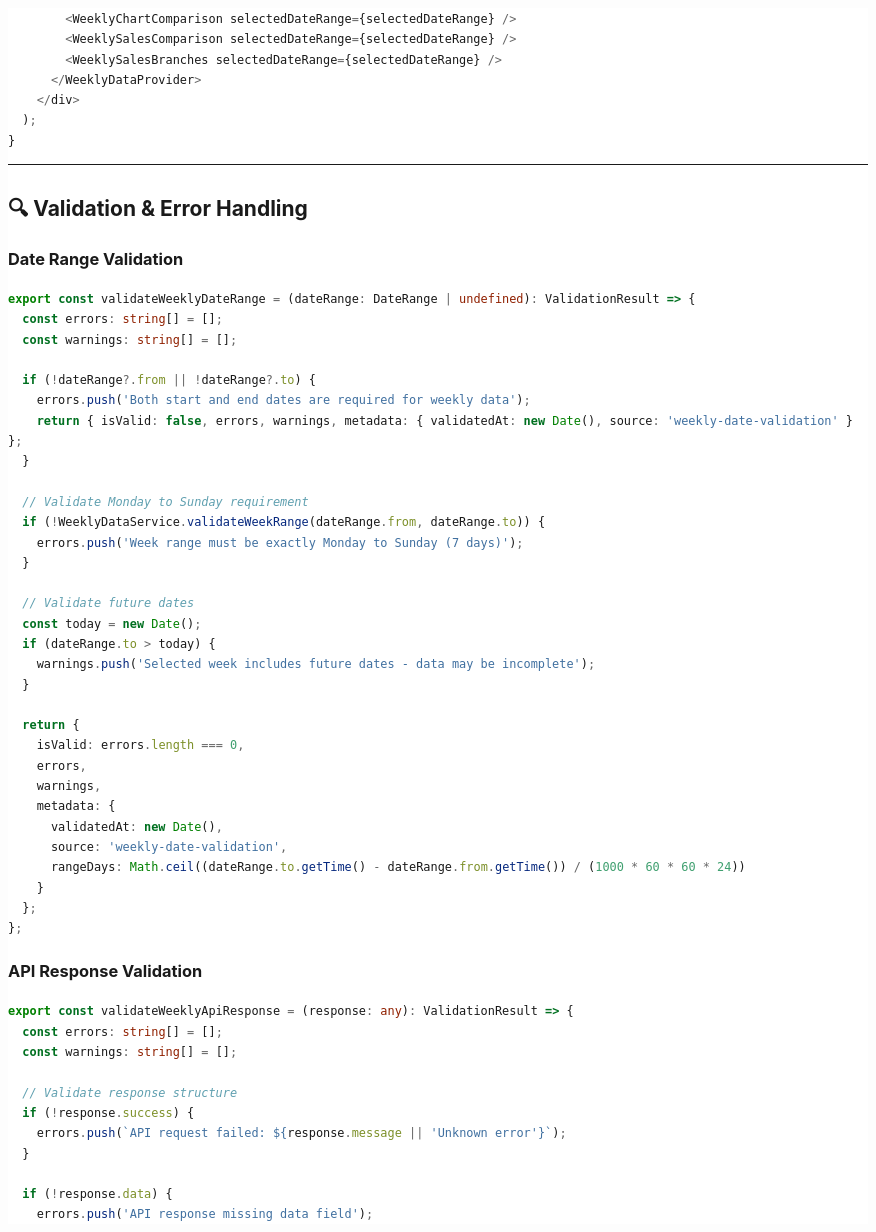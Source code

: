 ```typescript
        <WeeklyChartComparison selectedDateRange={selectedDateRange} />
        <WeeklySalesComparison selectedDateRange={selectedDateRange} />
        <WeeklySalesBranches selectedDateRange={selectedDateRange} />
      </WeeklyDataProvider>
    </div>
  );
}
```

---

## 🔍 Validation & Error Handling

### Date Range Validation
```typescript
export const validateWeeklyDateRange = (dateRange: DateRange | undefined): ValidationResult => {
  const errors: string[] = [];
  const warnings: string[] = [];

  if (!dateRange?.from || !dateRange?.to) {
    errors.push('Both start and end dates are required for weekly data');
    return { isValid: false, errors, warnings, metadata: { validatedAt: new Date(), source: 'weekly-date-validation' } };
  }

  // Validate Monday to Sunday requirement
  if (!WeeklyDataService.validateWeekRange(dateRange.from, dateRange.to)) {
    errors.push('Week range must be exactly Monday to Sunday (7 days)');
  }

  // Validate future dates
  const today = new Date();
  if (dateRange.to > today) {
    warnings.push('Selected week includes future dates - data may be incomplete');
  }

  return {
    isValid: errors.length === 0,
    errors,
    warnings,
    metadata: {
      validatedAt: new Date(),
      source: 'weekly-date-validation',
      rangeDays: Math.ceil((dateRange.to.getTime() - dateRange.from.getTime()) / (1000 * 60 * 60 * 24))
    }
  };
};
```

### API Response Validation
```typescript
export const validateWeeklyApiResponse = (response: any): ValidationResult => {
  const errors: string[] = [];
  const warnings: string[] = [];

  // Validate response structure
  if (!response.success) {
    errors.push(`API request failed: ${response.message || 'Unknown error'}`);
  }

  if (!response.data) {
    errors.push('API response missing data field');
```